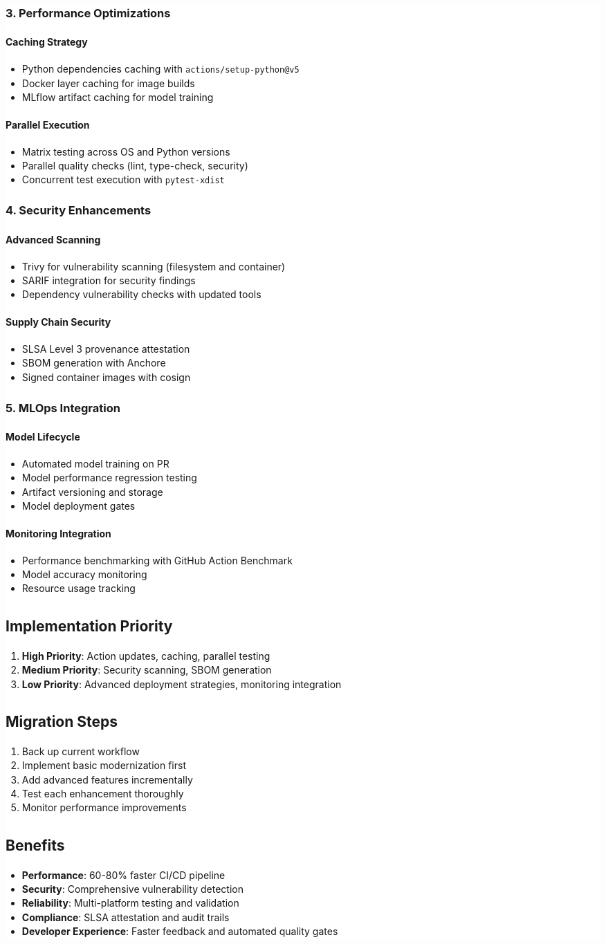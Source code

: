 
### 3. Performance Optimizations

#### Caching Strategy
- Python dependencies caching with `actions/setup-python@v5`
- Docker layer caching for image builds
- MLflow artifact caching for model training

#### Parallel Execution
- Matrix testing across OS and Python versions
- Parallel quality checks (lint, type-check, security)
- Concurrent test execution with `pytest-xdist`

### 4. Security Enhancements

#### Advanced Scanning
- Trivy for vulnerability scanning (filesystem and container)
- SARIF integration for security findings
- Dependency vulnerability checks with updated tools

#### Supply Chain Security
- SLSA Level 3 provenance attestation
- SBOM generation with Anchore
- Signed container images with cosign

### 5. MLOps Integration

#### Model Lifecycle
- Automated model training on PR
- Model performance regression testing
- Artifact versioning and storage
- Model deployment gates

#### Monitoring Integration
- Performance benchmarking with GitHub Action Benchmark
- Model accuracy monitoring
- Resource usage tracking

## Implementation Priority

1. **High Priority**: Action updates, caching, parallel testing
2. **Medium Priority**: Security scanning, SBOM generation
3. **Low Priority**: Advanced deployment strategies, monitoring integration

## Migration Steps

1. Back up current workflow
2. Implement basic modernization first
3. Add advanced features incrementally
4. Test each enhancement thoroughly
5. Monitor performance improvements

## Benefits

- **Performance**: 60-80% faster CI/CD pipeline
- **Security**: Comprehensive vulnerability detection
- **Reliability**: Multi-platform testing and validation
- **Compliance**: SLSA attestation and audit trails
- **Developer Experience**: Faster feedback and automated quality gates